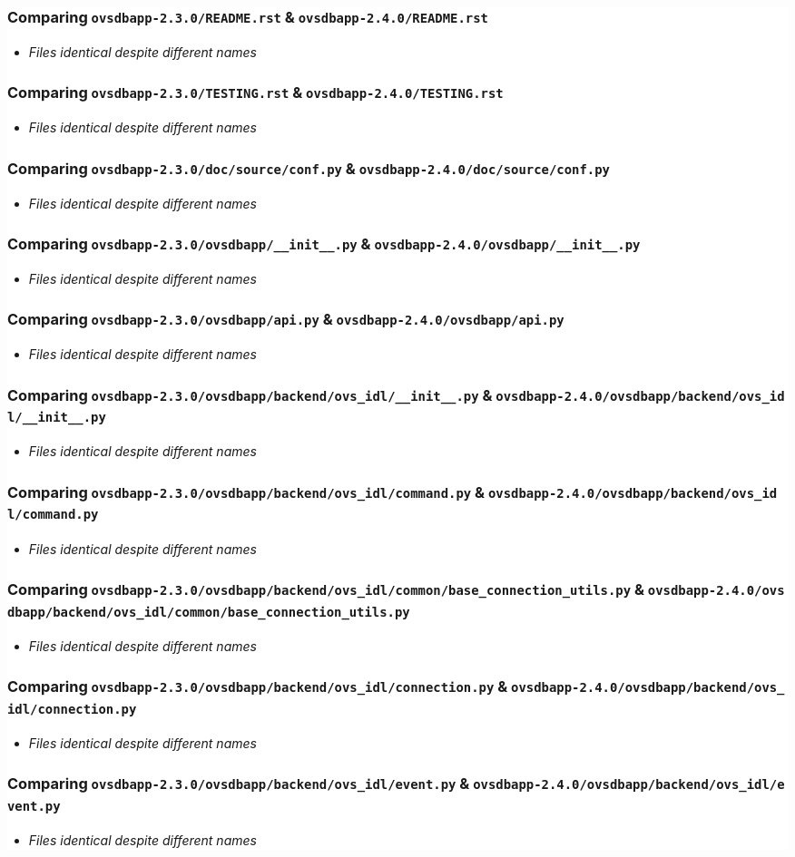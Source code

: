 ### Comparing `ovsdbapp-2.3.0/README.rst` & `ovsdbapp-2.4.0/README.rst`

 * *Files identical despite different names*

### Comparing `ovsdbapp-2.3.0/TESTING.rst` & `ovsdbapp-2.4.0/TESTING.rst`

 * *Files identical despite different names*

### Comparing `ovsdbapp-2.3.0/doc/source/conf.py` & `ovsdbapp-2.4.0/doc/source/conf.py`

 * *Files identical despite different names*

### Comparing `ovsdbapp-2.3.0/ovsdbapp/__init__.py` & `ovsdbapp-2.4.0/ovsdbapp/__init__.py`

 * *Files identical despite different names*

### Comparing `ovsdbapp-2.3.0/ovsdbapp/api.py` & `ovsdbapp-2.4.0/ovsdbapp/api.py`

 * *Files identical despite different names*

### Comparing `ovsdbapp-2.3.0/ovsdbapp/backend/ovs_idl/__init__.py` & `ovsdbapp-2.4.0/ovsdbapp/backend/ovs_idl/__init__.py`

 * *Files identical despite different names*

### Comparing `ovsdbapp-2.3.0/ovsdbapp/backend/ovs_idl/command.py` & `ovsdbapp-2.4.0/ovsdbapp/backend/ovs_idl/command.py`

 * *Files identical despite different names*

### Comparing `ovsdbapp-2.3.0/ovsdbapp/backend/ovs_idl/common/base_connection_utils.py` & `ovsdbapp-2.4.0/ovsdbapp/backend/ovs_idl/common/base_connection_utils.py`

 * *Files identical despite different names*

### Comparing `ovsdbapp-2.3.0/ovsdbapp/backend/ovs_idl/connection.py` & `ovsdbapp-2.4.0/ovsdbapp/backend/ovs_idl/connection.py`

 * *Files identical despite different names*

### Comparing `ovsdbapp-2.3.0/ovsdbapp/backend/ovs_idl/event.py` & `ovsdbapp-2.4.0/ovsdbapp/backend/ovs_idl/event.py`

 * *Files identical despite different names*
